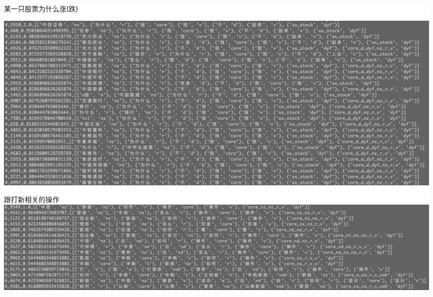

某一只股票为什么涨(跌)

![](/images/assets/20201112164143.jpg)



 跟打新相关的操作![](/images/assets/20201112164251.jpg)


